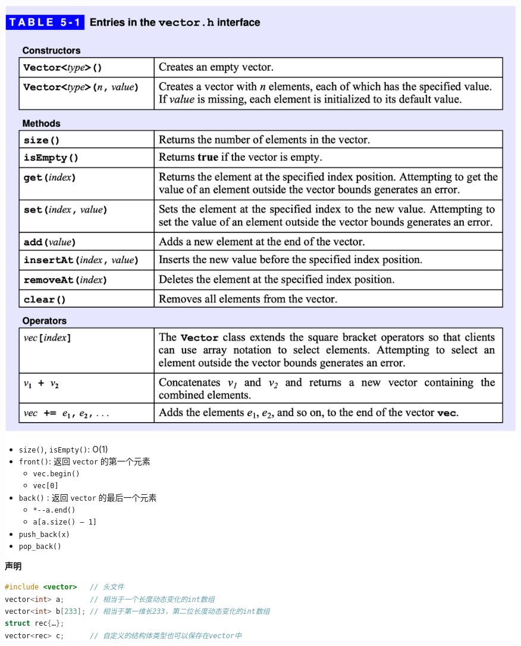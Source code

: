 ![](attachments/vector.png)

- `size()`, `isEmpty()`: O(1)
- `front()`: 返回 `vector` 的第一个元素
	- `vec.begin()`
	- `vec[0]`
- `back()` : 返回 `vector` 的最后一个元素
	- `*--a.end()`
	- `a[a.size() – 1]`
- `push_back(x)`
- `pop_back()`

**声明**

```cpp
#include <vector>   // 头文件
vector<int> a;      // 相当于一个长度动态变化的int数组
vector<int> b[233]; // 相当于第一维长233，第二位长度动态变化的int数组
struct rec{…};
vector<rec> c;      // 自定义的结构体类型也可以保存在vector中
```
